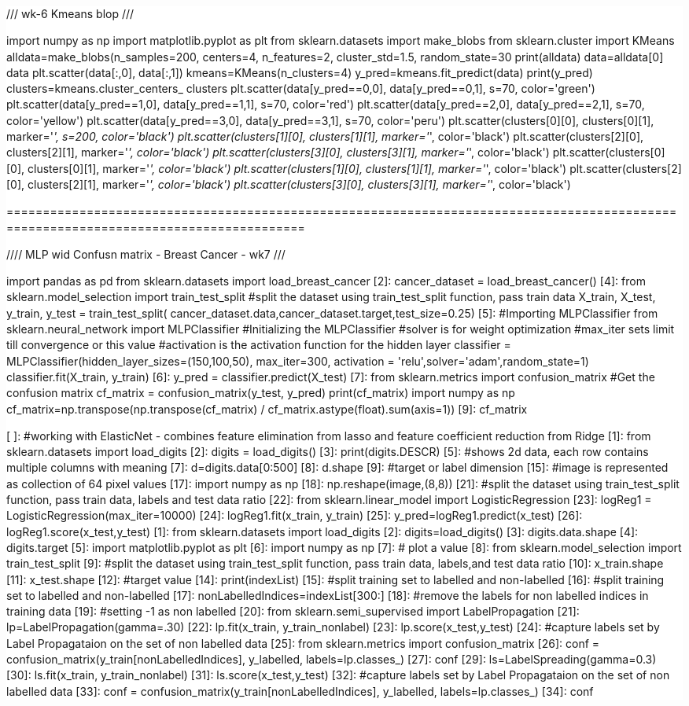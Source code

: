 /// wk-6 Kmeans blop ///

import numpy as np
import matplotlib.pyplot as plt
from sklearn.datasets import make_blobs
from sklearn.cluster import KMeans
alldata=make_blobs(n_samples=200, centers=4, n_features=2, cluster_std=1.5, random_state=30
print(alldata)
data=alldata[0]
data
plt.scatter(data[:,0], data[:,1])
kmeans=KMeans(n_clusters=4)
y_pred=kmeans.fit_predict(data)
print(y_pred)
clusters=kmeans.cluster_centers_
clusters
plt.scatter(data[y_pred==0,0], data[y_pred==0,1], s=70, color='green')
plt.scatter(data[y_pred==1,0], data[y_pred==1,1], s=70, color='red')
plt.scatter(data[y_pred==2,0], data[y_pred==2,1], s=70, color='yellow')
plt.scatter(data[y_pred==3,0], data[y_pred==3,1], s=70, color='peru')
plt.scatter(clusters[0][0], clusters[0][1], marker='*', s=200, color='black')
plt.scatter(clusters[1][0], clusters[1][1], marker='*', color='black')
plt.scatter(clusters[2][0], clusters[2][1], marker='*', color='black')
plt.scatter(clusters[3][0], clusters[3][1], marker='*', color='black')
plt.scatter(clusters[0][0], clusters[0][1], marker='*', color='black')
plt.scatter(clusters[1][0], clusters[1][1], marker='*', color='black')
plt.scatter(clusters[2][0], clusters[2][1], marker='*', color='black')
plt.scatter(clusters[3][0], clusters[3][1], marker='*', color='black')

=====================================================================================================================================

//// MLP wid Confusn matrix - Breast Cancer - wk7 ///

import pandas as pd
from sklearn.datasets import load_breast_cancer
[2]: cancer_dataset = load_breast_cancer()
[4]: from sklearn.model_selection import train_test_split
#split the dataset using train_test_split function, pass train data
X_train, X_test, y_train, y_test = train_test_split(
cancer_dataset.data,cancer_dataset.target,test_size=0.25)
[5]: #Importing MLPClassifier
from sklearn.neural_network import MLPClassifier
#Initializing the MLPClassifier
#solver is for weight optimization
#max_iter sets limit till convergence or this value
#activation is the activation function for the hidden layer
classifier = MLPClassifier(hidden_layer_sizes=(150,100,50), max_iter=300,
activation = 'relu',solver='adam',random_state=1)
classifier.fit(X_train, y_train)
[6]: y_pred = classifier.predict(X_test)
[7]: from sklearn.metrics import confusion_matrix
#Get the confusion matrix
cf_matrix = confusion_matrix(y_test, y_pred)
print(cf_matrix)
import numpy as np
cf_matrix=np.transpose(np.transpose(cf_matrix) / cf_matrix.astype(float).sum(axis=1))
[9]: cf_matrix


[ ]: #working with ElasticNet - combines feature elimination from lasso and feature coefficient reduction from Ridge
[1]: from sklearn.datasets import load_digits
[2]: digits = load_digits()
[3]: print(digits.DESCR)
[5]: #shows 2d data, each row contains multiple columns with meaning
[7]: d=digits.data[0:500]
[8]: d.shape
[9]: #target or label dimension
[15]: #image is represented as collection of 64 pixel values
[17]: import numpy as np
[18]: np.reshape(image,(8,8))
[21]: #split the dataset using train_test_split function, pass train data, labels and test data ratio
[22]: from sklearn.linear_model import LogisticRegression
[23]: logReg1 = LogisticRegression(max_iter=10000)
[24]: logReg1.fit(x_train, y_train)
[25]: y_pred=logReg1.predict(x_test)
[26]: logReg1.score(x_test,y_test)
[1]: from sklearn.datasets import load_digits
[2]: digits=load_digits()
[3]: digits.data.shape
[4]: digits.target
[5]: import matplotlib.pyplot as plt
[6]: import numpy as np
[7]: # plot a value
[8]: from sklearn.model_selection import train_test_split
[9]: #split the dataset using train_test_split function, pass train data, labels,and test data ratio
[10]: x_train.shape
[11]: x_test.shape
[12]: #target value
[14]: print(indexList)
[15]: #split training set to labelled and non-labelled
[16]: #split training set to labelled and non-labelled
[17]: nonLabelledIndices=indexList[300:]
[18]: #remove the labels for non labelled indices in training data
[19]: #setting -1 as non labelled
[20]: from sklearn.semi_supervised import LabelPropagation
[21]: lp=LabelPropagation(gamma=.30)
[22]: lp.fit(x_train, y_train_nonlabel)
[23]: lp.score(x_test,y_test)
[24]: #capture labels set by Label Propagataion on the set of non labelled data
[25]: from sklearn.metrics import confusion_matrix
[26]: conf = confusion_matrix(y_train[nonLabelledIndices], y_labelled, labels=lp.classes_)
[27]: conf
[29]: ls=LabelSpreading(gamma=0.3)
[30]: ls.fit(x_train, y_train_nonlabel)
[31]: ls.score(x_test,y_test)
[32]: #capture labels set by Label Propagataion on the set of non labelled data
[33]: conf = confusion_matrix(y_train[nonLabelledIndices], y_labelled, labels=lp.classes_)
[34]: conf
